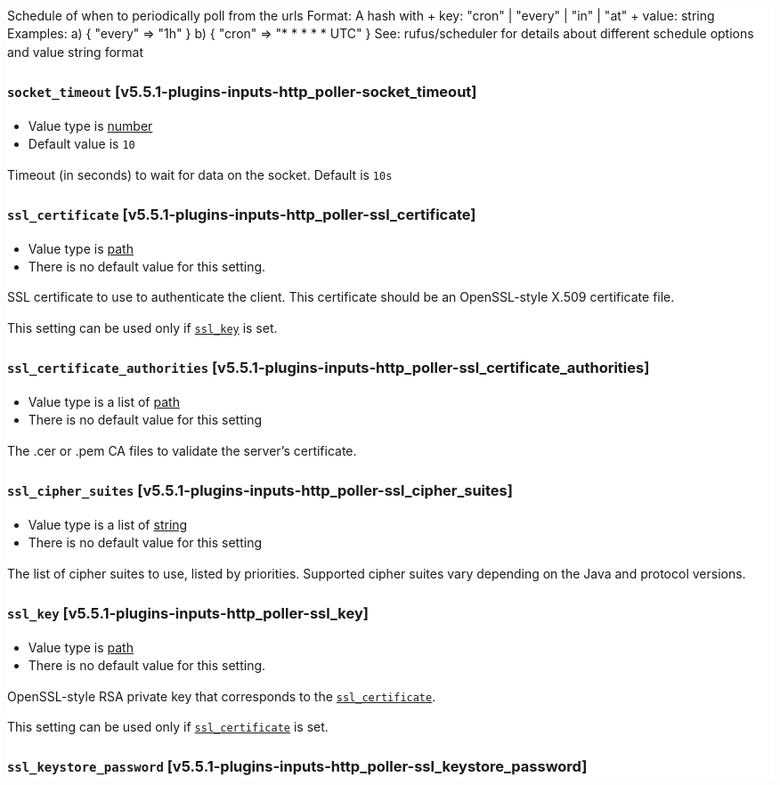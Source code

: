 Schedule of when to periodically poll from the urls Format: A hash with + key: "cron" | "every" | "in" | "at" + value: string Examples: a) { "every" ⇒ "1h" } b) { "cron" ⇒ "\* \* \* \* \* UTC" } See: rufus/scheduler for details about different schedule options and value string format

### `socket_timeout` [v5.5.1-plugins-inputs-http_poller-socket_timeout]

* Value type is [number](/lsr/value-types.md#number)
* Default value is `10`

Timeout (in seconds) to wait for data on the socket. Default is `10s`

### `ssl_certificate` [v5.5.1-plugins-inputs-http_poller-ssl_certificate]

* Value type is [path](/lsr/value-types.md#path)
* There is no default value for this setting.

SSL certificate to use to authenticate the client. This certificate should be an OpenSSL-style X.509 certificate file.

This setting can be used only if [`ssl_key`](v5-5-1-plugins-inputs-http_poller.md#v5.5.1-plugins-inputs-http_poller-ssl_key) is set.

### `ssl_certificate_authorities` [v5.5.1-plugins-inputs-http_poller-ssl_certificate_authorities]

* Value type is a list of [path](/lsr/value-types.md#path)
* There is no default value for this setting

The .cer or .pem CA files to validate the server’s certificate.

### `ssl_cipher_suites` [v5.5.1-plugins-inputs-http_poller-ssl_cipher_suites]

* Value type is a list of [string](/lsr/value-types.md#string)
* There is no default value for this setting

The list of cipher suites to use, listed by priorities. Supported cipher suites vary depending on the Java and protocol versions.

### `ssl_key` [v5.5.1-plugins-inputs-http_poller-ssl_key]

* Value type is [path](/lsr/value-types.md#path)
* There is no default value for this setting.

OpenSSL-style RSA private key that corresponds to the [`ssl_certificate`](v5-5-1-plugins-inputs-http_poller.md#v5.5.1-plugins-inputs-http_poller-ssl_certificate).

This setting can be used only if [`ssl_certificate`](v5-5-1-plugins-inputs-http_poller.md#v5.5.1-plugins-inputs-http_poller-ssl_certificate) is set.

### `ssl_keystore_password` [v5.5.1-plugins-inputs-http_poller-ssl_keystore_password]
